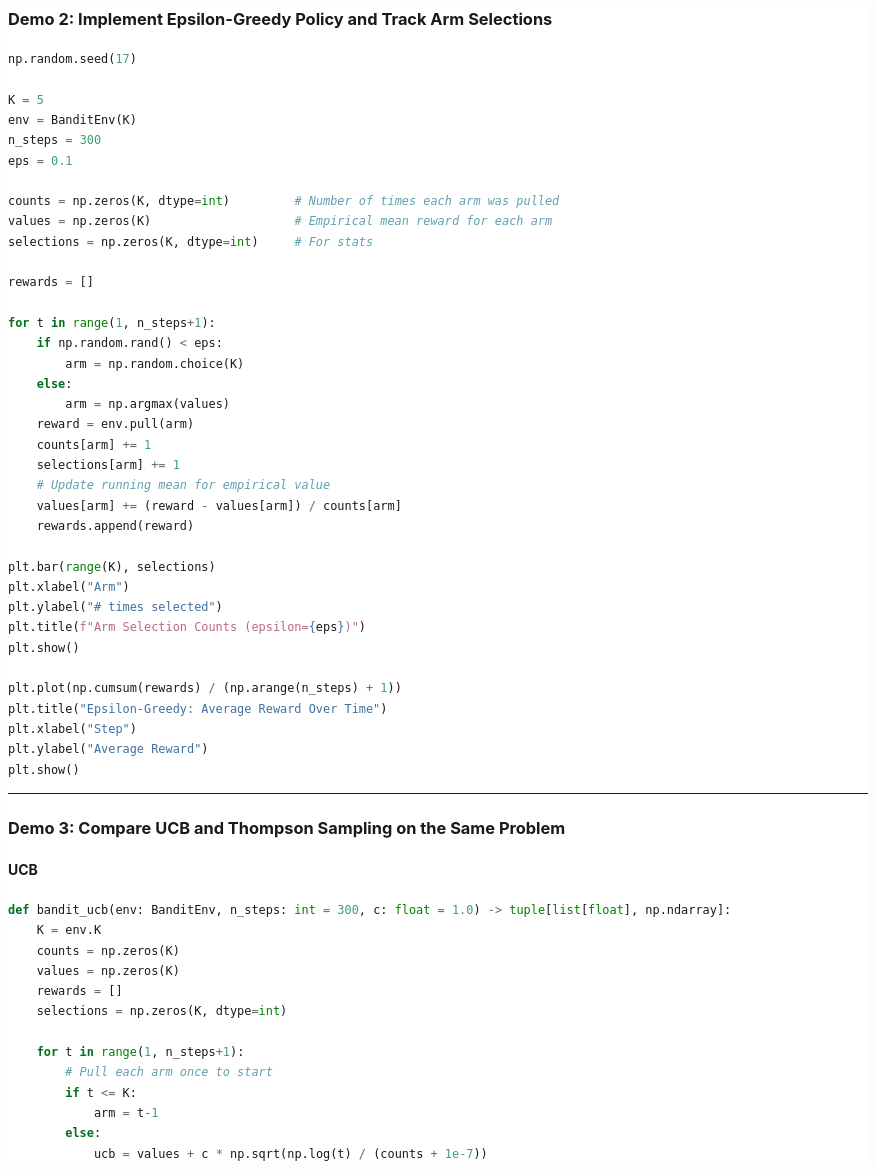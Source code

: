 
### Demo 2: Implement Epsilon-Greedy Policy and Track Arm Selections

```python
np.random.seed(17)

K = 5
env = BanditEnv(K)
n_steps = 300
eps = 0.1

counts = np.zeros(K, dtype=int)         # Number of times each arm was pulled
values = np.zeros(K)                    # Empirical mean reward for each arm
selections = np.zeros(K, dtype=int)     # For stats

rewards = []

for t in range(1, n_steps+1):
    if np.random.rand() < eps:
        arm = np.random.choice(K)
    else:
        arm = np.argmax(values)
    reward = env.pull(arm)
    counts[arm] += 1
    selections[arm] += 1
    # Update running mean for empirical value
    values[arm] += (reward - values[arm]) / counts[arm]
    rewards.append(reward)

plt.bar(range(K), selections)
plt.xlabel("Arm")
plt.ylabel("# times selected")
plt.title(f"Arm Selection Counts (epsilon={eps})")
plt.show()

plt.plot(np.cumsum(rewards) / (np.arange(n_steps) + 1))
plt.title("Epsilon-Greedy: Average Reward Over Time")
plt.xlabel("Step")
plt.ylabel("Average Reward")
plt.show()
```

---

### Demo 3: Compare UCB and Thompson Sampling on the Same Problem

#### UCB

```python
def bandit_ucb(env: BanditEnv, n_steps: int = 300, c: float = 1.0) -> tuple[list[float], np.ndarray]:
    K = env.K
    counts = np.zeros(K)
    values = np.zeros(K)
    rewards = []
    selections = np.zeros(K, dtype=int)

    for t in range(1, n_steps+1):
        # Pull each arm once to start
        if t <= K:
            arm = t-1
        else:
            ucb = values + c * np.sqrt(np.log(t) / (counts + 1e-7))
```